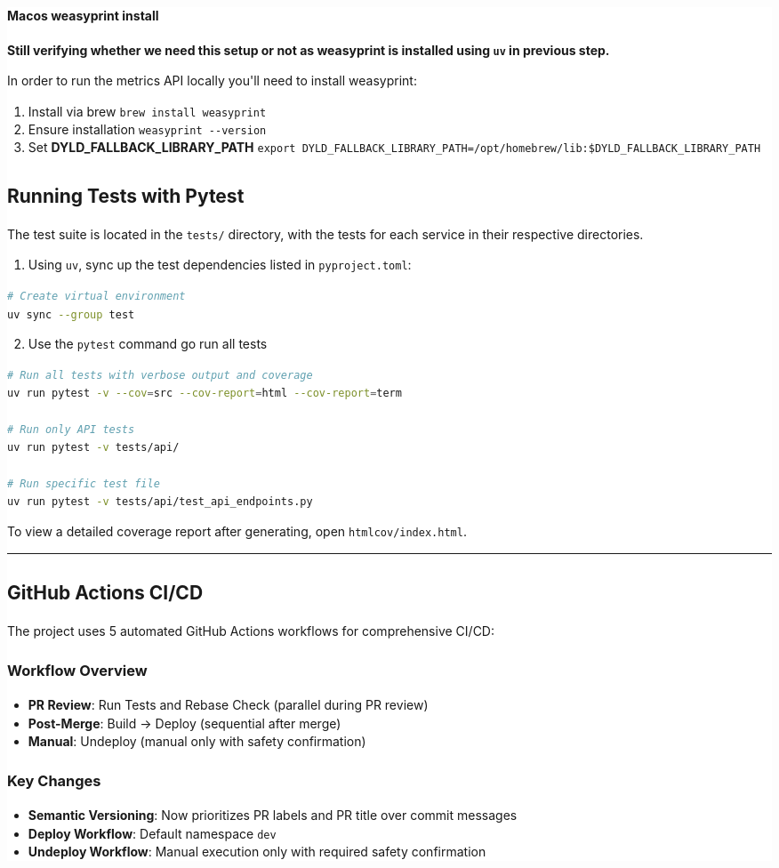 #### Macos weasyprint install

**Still verifying whether we need this setup or not as weasyprint is installed using `uv` in previous step.**

In order to run the metrics API locally you'll need to install weasyprint:
1. Install via brew `brew install weasyprint`
2. Ensure installation `weasyprint --version`
3. Set **DYLD_FALLBACK_LIBRARY_PATH** `export DYLD_FALLBACK_LIBRARY_PATH=/opt/homebrew/lib:$DYLD_FALLBACK_LIBRARY_PATH`

## Running Tests with Pytest

The test suite is located in the `tests/` directory, with the tests for each service in their respective directories.

1. Using `uv`, sync up the test dependencies listed in `pyproject.toml`:

```bash
# Create virtual environment
uv sync --group test
```

2. Use the `pytest` command go run all tests

```bash
# Run all tests with verbose output and coverage
uv run pytest -v --cov=src --cov-report=html --cov-report=term

# Run only API tests
uv run pytest -v tests/api/

# Run specific test file
uv run pytest -v tests/api/test_api_endpoints.py
```

To view a detailed coverage report after generating, open `htmlcov/index.html`.

---

## GitHub Actions CI/CD

The project uses 5 automated GitHub Actions workflows for comprehensive CI/CD:

### Workflow Overview
- **PR Review**: Run Tests and Rebase Check (parallel during PR review)
- **Post-Merge**: Build → Deploy (sequential after merge)
- **Manual**: Undeploy (manual only with safety confirmation)

### Key Changes
- **Semantic Versioning**: Now prioritizes PR labels and PR title over commit messages
- **Deploy Workflow**: Default namespace `dev`
- **Undeploy Workflow**: Manual execution only with required safety confirmation
